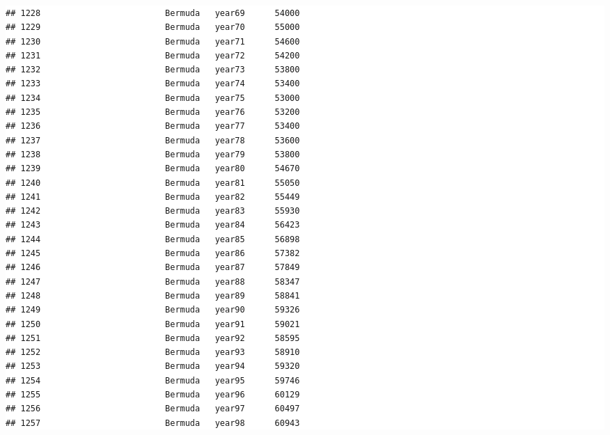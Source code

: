     ## 1228                         Bermuda   year69      54000
    ## 1229                         Bermuda   year70      55000
    ## 1230                         Bermuda   year71      54600
    ## 1231                         Bermuda   year72      54200
    ## 1232                         Bermuda   year73      53800
    ## 1233                         Bermuda   year74      53400
    ## 1234                         Bermuda   year75      53000
    ## 1235                         Bermuda   year76      53200
    ## 1236                         Bermuda   year77      53400
    ## 1237                         Bermuda   year78      53600
    ## 1238                         Bermuda   year79      53800
    ## 1239                         Bermuda   year80      54670
    ## 1240                         Bermuda   year81      55050
    ## 1241                         Bermuda   year82      55449
    ## 1242                         Bermuda   year83      55930
    ## 1243                         Bermuda   year84      56423
    ## 1244                         Bermuda   year85      56898
    ## 1245                         Bermuda   year86      57382
    ## 1246                         Bermuda   year87      57849
    ## 1247                         Bermuda   year88      58347
    ## 1248                         Bermuda   year89      58841
    ## 1249                         Bermuda   year90      59326
    ## 1250                         Bermuda   year91      59021
    ## 1251                         Bermuda   year92      58595
    ## 1252                         Bermuda   year93      58910
    ## 1253                         Bermuda   year94      59320
    ## 1254                         Bermuda   year95      59746
    ## 1255                         Bermuda   year96      60129
    ## 1256                         Bermuda   year97      60497
    ## 1257                         Bermuda   year98      60943